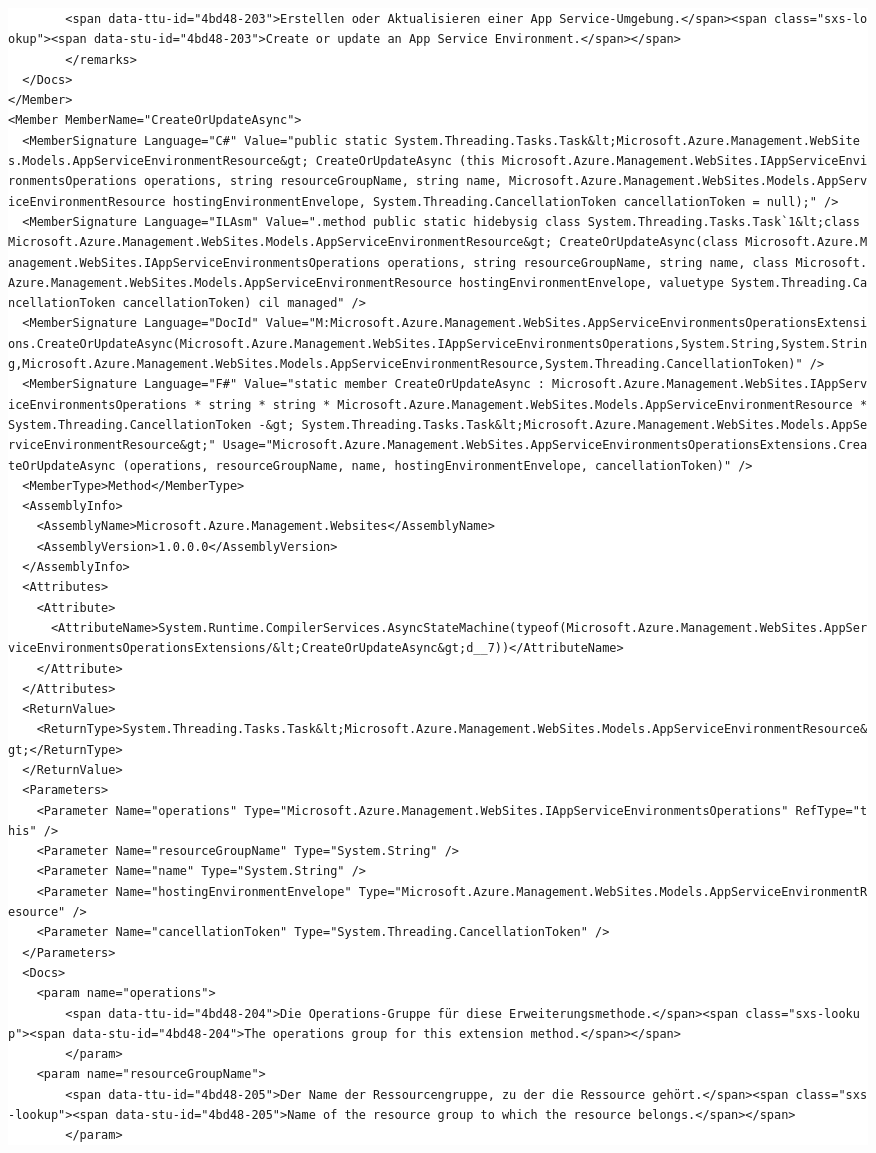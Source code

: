             <span data-ttu-id="4bd48-203">Erstellen oder Aktualisieren einer App Service-Umgebung.</span><span class="sxs-lookup"><span data-stu-id="4bd48-203">Create or update an App Service Environment.</span></span>
            </remarks>
      </Docs>
    </Member>
    <Member MemberName="CreateOrUpdateAsync">
      <MemberSignature Language="C#" Value="public static System.Threading.Tasks.Task&lt;Microsoft.Azure.Management.WebSites.Models.AppServiceEnvironmentResource&gt; CreateOrUpdateAsync (this Microsoft.Azure.Management.WebSites.IAppServiceEnvironmentsOperations operations, string resourceGroupName, string name, Microsoft.Azure.Management.WebSites.Models.AppServiceEnvironmentResource hostingEnvironmentEnvelope, System.Threading.CancellationToken cancellationToken = null);" />
      <MemberSignature Language="ILAsm" Value=".method public static hidebysig class System.Threading.Tasks.Task`1&lt;class Microsoft.Azure.Management.WebSites.Models.AppServiceEnvironmentResource&gt; CreateOrUpdateAsync(class Microsoft.Azure.Management.WebSites.IAppServiceEnvironmentsOperations operations, string resourceGroupName, string name, class Microsoft.Azure.Management.WebSites.Models.AppServiceEnvironmentResource hostingEnvironmentEnvelope, valuetype System.Threading.CancellationToken cancellationToken) cil managed" />
      <MemberSignature Language="DocId" Value="M:Microsoft.Azure.Management.WebSites.AppServiceEnvironmentsOperationsExtensions.CreateOrUpdateAsync(Microsoft.Azure.Management.WebSites.IAppServiceEnvironmentsOperations,System.String,System.String,Microsoft.Azure.Management.WebSites.Models.AppServiceEnvironmentResource,System.Threading.CancellationToken)" />
      <MemberSignature Language="F#" Value="static member CreateOrUpdateAsync : Microsoft.Azure.Management.WebSites.IAppServiceEnvironmentsOperations * string * string * Microsoft.Azure.Management.WebSites.Models.AppServiceEnvironmentResource * System.Threading.CancellationToken -&gt; System.Threading.Tasks.Task&lt;Microsoft.Azure.Management.WebSites.Models.AppServiceEnvironmentResource&gt;" Usage="Microsoft.Azure.Management.WebSites.AppServiceEnvironmentsOperationsExtensions.CreateOrUpdateAsync (operations, resourceGroupName, name, hostingEnvironmentEnvelope, cancellationToken)" />
      <MemberType>Method</MemberType>
      <AssemblyInfo>
        <AssemblyName>Microsoft.Azure.Management.Websites</AssemblyName>
        <AssemblyVersion>1.0.0.0</AssemblyVersion>
      </AssemblyInfo>
      <Attributes>
        <Attribute>
          <AttributeName>System.Runtime.CompilerServices.AsyncStateMachine(typeof(Microsoft.Azure.Management.WebSites.AppServiceEnvironmentsOperationsExtensions/&lt;CreateOrUpdateAsync&gt;d__7))</AttributeName>
        </Attribute>
      </Attributes>
      <ReturnValue>
        <ReturnType>System.Threading.Tasks.Task&lt;Microsoft.Azure.Management.WebSites.Models.AppServiceEnvironmentResource&gt;</ReturnType>
      </ReturnValue>
      <Parameters>
        <Parameter Name="operations" Type="Microsoft.Azure.Management.WebSites.IAppServiceEnvironmentsOperations" RefType="this" />
        <Parameter Name="resourceGroupName" Type="System.String" />
        <Parameter Name="name" Type="System.String" />
        <Parameter Name="hostingEnvironmentEnvelope" Type="Microsoft.Azure.Management.WebSites.Models.AppServiceEnvironmentResource" />
        <Parameter Name="cancellationToken" Type="System.Threading.CancellationToken" />
      </Parameters>
      <Docs>
        <param name="operations">
            <span data-ttu-id="4bd48-204">Die Operations-Gruppe für diese Erweiterungsmethode.</span><span class="sxs-lookup"><span data-stu-id="4bd48-204">The operations group for this extension method.</span></span>
            </param>
        <param name="resourceGroupName">
            <span data-ttu-id="4bd48-205">Der Name der Ressourcengruppe, zu der die Ressource gehört.</span><span class="sxs-lookup"><span data-stu-id="4bd48-205">Name of the resource group to which the resource belongs.</span></span>
            </param>